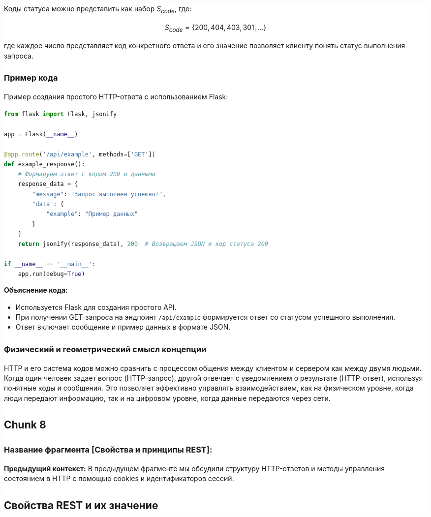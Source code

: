 Коды статуса можно представить как набор $S_{code}$, где:
```math
S_{code} = \{200, 404, 403, 301, ...\}
```
где каждое число представляет код конкретного ответа и его значение позволяет клиенту понять статус выполнения запроса.

### Пример кода

Пример создания простого HTTP-ответа с использованием Flask:

```python
from flask import Flask, jsonify

app = Flask(__name__)

@app.route('/api/example', methods=['GET'])
def example_response():
    # Формируем ответ с кодом 200 и данными
    response_data = {
        "message": "Запрос выполнен успешно!",
        "data": {
            "example": "Пример данных"
        }
    }
    return jsonify(response_data), 200  # Возвращаем JSON и код статуса 200

if __name__ == '__main__':
    app.run(debug=True)
```

**Объяснение кода:**
- Используется Flask для создания простого API.
- При получении GET-запроса на эндпоинт `/api/example` формируется ответ со статусом успешного выполнения.
- Ответ включает сообщение и пример данных в формате JSON.

### Физический и геометрический смысл концепции

HTTP и его система кодов можно сравнить с процессом общения между клиентом и сервером как между двумя людьми. Когда один человек задает вопрос (HTTP-запрос), другой отвечает с уведомлением о результате (HTTP-ответ), используя понятные коды и сообщения. Это позволяет эффективно управлять взаимодействием, как на физическом уровне, когда люди передают информацию, так и на цифровом уровне, когда данные передаются через сети.

## Chunk 8
### **Название фрагмента [Свойства и принципы REST]:**

**Предыдущий контекст:** В предыдущем фрагменте мы обсудили структуру HTTP-ответов и методы управления состоянием в HTTP с помощью cookies и идентификаторов сессий.

## **Свойства REST и их значение**
